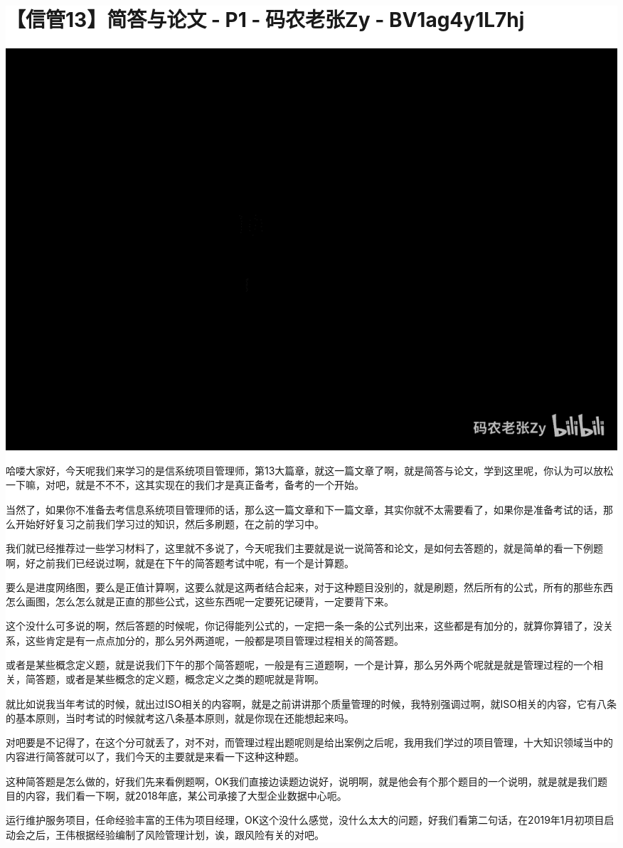 # 【信管13】简答与论文 - P1 - 码农老张Zy - BV1ag4y1L7hj

![](img/6362503ef624cdd79f722992fb91ff40_0.png)

哈喽大家好，今天呢我们来学习的是信系统项目管理师，第13大篇章，就这一篇文章了啊，就是简答与论文，学到这里呢，你认为可以放松一下嘛，对吧，就是不不不，这其实现在的我们才是真正备考，备考的一个开始。

当然了，如果你不准备去考信息系统项目管理师的话，那么这一篇文章和下一篇文章，其实你就不太需要看了，如果你是准备考试的话，那么开始好好复习之前我们学习过的知识，然后多刷题，在之前的学习中。

我们就已经推荐过一些学习材料了，这里就不多说了，今天呢我们主要就是说一说简答和论文，是如何去答题的，就是简单的看一下例题啊，好之前我们已经说过啊，就是在下午的简答题考试中呢，有一个是计算题。

要么是进度网络图，要么是正值计算啊，这要么就是这两者结合起来，对于这种题目没别的，就是刷题，然后所有的公式，所有的那些东西怎么画图，怎么怎么就是正直的那些公式，这些东西呢一定要死记硬背，一定要背下来。

这个没什么可多说的啊，然后答题的时候呢，你记得能列公式的，一定把一条一条的公式列出来，这些都是有加分的，就算你算错了，没关系，这些肯定是有一点点加分的，那么另外两道呢，一般都是项目管理过程相关的简答题。

或者是某些概念定义题，就是说我们下午的那个简答题呢，一般是有三道题啊，一个是计算，那么另外两个呢就是就是管理过程的一个相关，简答题，或者是某些概念的定义题，概念定义之类的题呢就是背啊。

就比如说我当年考试的时候，就出过ISO相关的内容啊，就是之前讲讲那个质量管理的时候，我特别强调过啊，就ISO相关的内容，它有八条的基本原则，当时考试的时候就考这八条基本原则，就是你现在还能想起来吗。

对吧要是不记得了，在这个分可就丢了，对不对，而管理过程出题呢则是给出案例之后呢，我用我们学过的项目管理，十大知识领域当中的内容进行简答就可以了，我们今天的主要就是来看一下这种这种题。

这种简答题是怎么做的，好我们先来看例题啊，OK我们直接边读题边说好，说明啊，就是他会有个那个题目的一个说明，就是就是我们题目的内容，我们看一下啊，就2018年底，某公司承接了大型企业数据中心呃。

运行维护服务项目，任命经验丰富的王伟为项目经理，OK这个没什么感觉，没什么太大的问题，好我们看第二句话，在2019年1月初项目启动会之后，王伟根据经验编制了风险管理计划，诶，跟风险有关的对吧。
